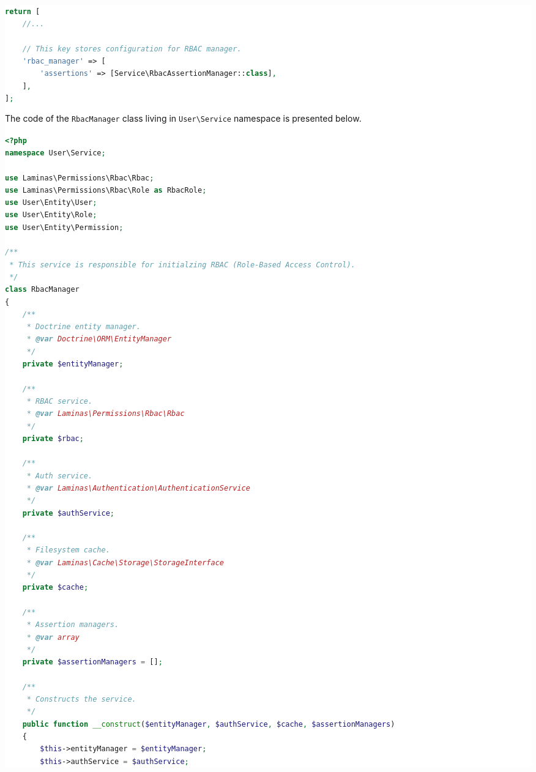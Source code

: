 ~~~php
return [
    //...

    // This key stores configuration for RBAC manager.
    'rbac_manager' => [
        'assertions' => [Service\RbacAssertionManager::class],
    ],
];
~~~

The code of the `RbacManager` class living in `User\Service` namespace is presented below.

~~~php
<?php
namespace User\Service;

use Laminas\Permissions\Rbac\Rbac;
use Laminas\Permissions\Rbac\Role as RbacRole;
use User\Entity\User;
use User\Entity\Role;
use User\Entity\Permission;

/**
 * This service is responsible for initialzing RBAC (Role-Based Access Control).
 */
class RbacManager
{
    /**
     * Doctrine entity manager.
     * @var Doctrine\ORM\EntityManager
     */
    private $entityManager;

    /**
     * RBAC service.
     * @var Laminas\Permissions\Rbac\Rbac
     */
    private $rbac;

    /**
     * Auth service.
     * @var Laminas\Authentication\AuthenticationService
     */
    private $authService;

    /**
     * Filesystem cache.
     * @var Laminas\Cache\Storage\StorageInterface
     */
    private $cache;

    /**
     * Assertion managers.
     * @var array
     */
    private $assertionManagers = [];

    /**
     * Constructs the service.
     */
    public function __construct($entityManager, $authService, $cache, $assertionManagers)
    {
        $this->entityManager = $entityManager;
        $this->authService = $authService;
~~~